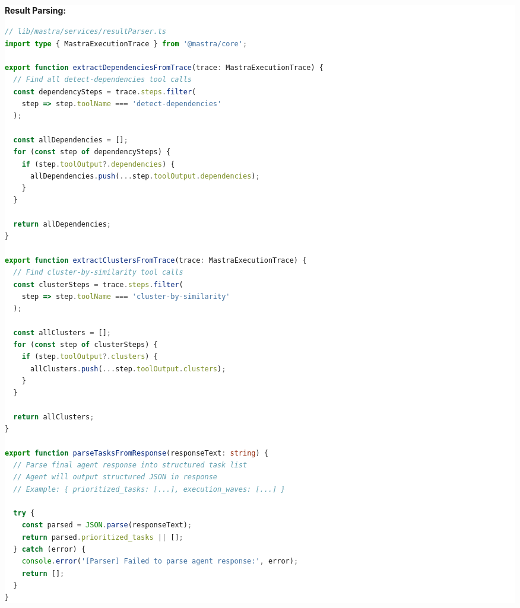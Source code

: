 **Result Parsing:**
```typescript
// lib/mastra/services/resultParser.ts
import type { MastraExecutionTrace } from '@mastra/core';

export function extractDependenciesFromTrace(trace: MastraExecutionTrace) {
  // Find all detect-dependencies tool calls
  const dependencySteps = trace.steps.filter(
    step => step.toolName === 'detect-dependencies'
  );

  const allDependencies = [];
  for (const step of dependencySteps) {
    if (step.toolOutput?.dependencies) {
      allDependencies.push(...step.toolOutput.dependencies);
    }
  }

  return allDependencies;
}

export function extractClustersFromTrace(trace: MastraExecutionTrace) {
  // Find cluster-by-similarity tool calls
  const clusterSteps = trace.steps.filter(
    step => step.toolName === 'cluster-by-similarity'
  );

  const allClusters = [];
  for (const step of clusterSteps) {
    if (step.toolOutput?.clusters) {
      allClusters.push(...step.toolOutput.clusters);
    }
  }

  return allClusters;
}

export function parseTasksFromResponse(responseText: string) {
  // Parse final agent response into structured task list
  // Agent will output structured JSON in response
  // Example: { prioritized_tasks: [...], execution_waves: [...] }

  try {
    const parsed = JSON.parse(responseText);
    return parsed.prioritized_tasks || [];
  } catch (error) {
    console.error('[Parser] Failed to parse agent response:', error);
    return [];
  }
}
```
